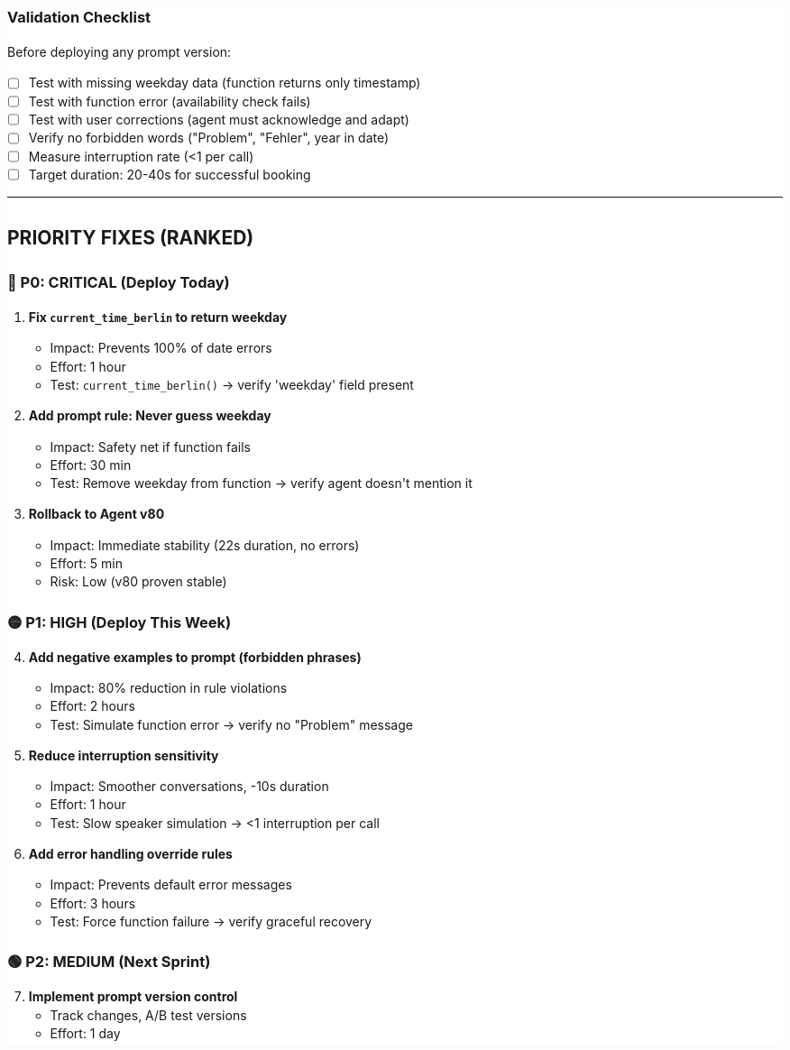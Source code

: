 ### Validation Checklist

Before deploying any prompt version:

- [ ] Test with missing weekday data (function returns only timestamp)
- [ ] Test with function error (availability check fails)
- [ ] Test with user corrections (agent must acknowledge and adapt)
- [ ] Verify no forbidden words ("Problem", "Fehler", year in date)
- [ ] Measure interruption rate (<1 per call)
- [ ] Target duration: 20-40s for successful booking

---

## PRIORITY FIXES (RANKED)

### 🔴 P0: CRITICAL (Deploy Today)

1. **Fix `current_time_berlin` to return weekday**
   - Impact: Prevents 100% of date errors
   - Effort: 1 hour
   - Test: `current_time_berlin()` → verify 'weekday' field present

2. **Add prompt rule: Never guess weekday**
   - Impact: Safety net if function fails
   - Effort: 30 min
   - Test: Remove weekday from function → verify agent doesn't mention it

3. **Rollback to Agent v80**
   - Impact: Immediate stability (22s duration, no errors)
   - Effort: 5 min
   - Risk: Low (v80 proven stable)

### 🟡 P1: HIGH (Deploy This Week)

4. **Add negative examples to prompt (forbidden phrases)**
   - Impact: 80% reduction in rule violations
   - Effort: 2 hours
   - Test: Simulate function error → verify no "Problem" message

5. **Reduce interruption sensitivity**
   - Impact: Smoother conversations, -10s duration
   - Effort: 1 hour
   - Test: Slow speaker simulation → <1 interruption per call

6. **Add error handling override rules**
   - Impact: Prevents default error messages
   - Effort: 3 hours
   - Test: Force function failure → verify graceful recovery

### 🟢 P2: MEDIUM (Next Sprint)

7. **Implement prompt version control**
   - Track changes, A/B test versions
   - Effort: 1 day
